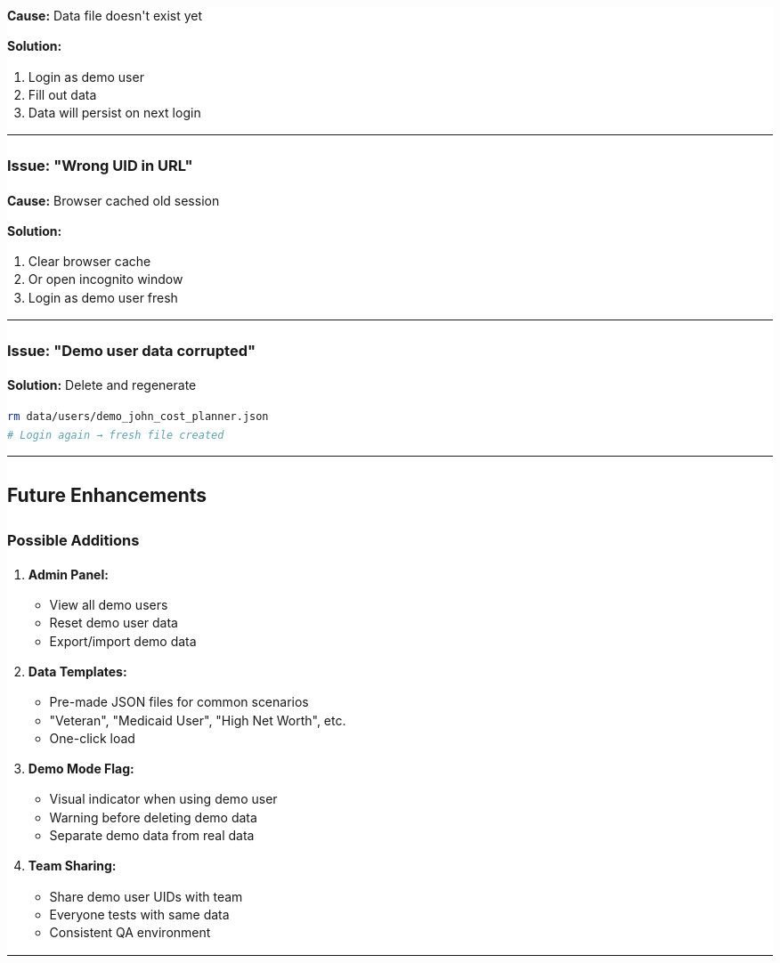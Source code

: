**Cause:** Data file doesn't exist yet

**Solution:** 
1. Login as demo user
2. Fill out data
3. Data will persist on next login

---

### Issue: "Wrong UID in URL"

**Cause:** Browser cached old session

**Solution:**
1. Clear browser cache
2. Or open incognito window
3. Login as demo user fresh

---

### Issue: "Demo user data corrupted"

**Solution:** Delete and regenerate
```bash
rm data/users/demo_john_cost_planner.json
# Login again → fresh file created
```

---

## Future Enhancements

### Possible Additions

1. **Admin Panel:**
   - View all demo users
   - Reset demo user data
   - Export/import demo data

2. **Data Templates:**
   - Pre-made JSON files for common scenarios
   - "Veteran", "Medicaid User", "High Net Worth", etc.
   - One-click load

3. **Demo Mode Flag:**
   - Visual indicator when using demo user
   - Warning before deleting demo data
   - Separate demo data from real data

4. **Team Sharing:**
   - Share demo user UIDs with team
   - Everyone tests with same data
   - Consistent QA environment

---
